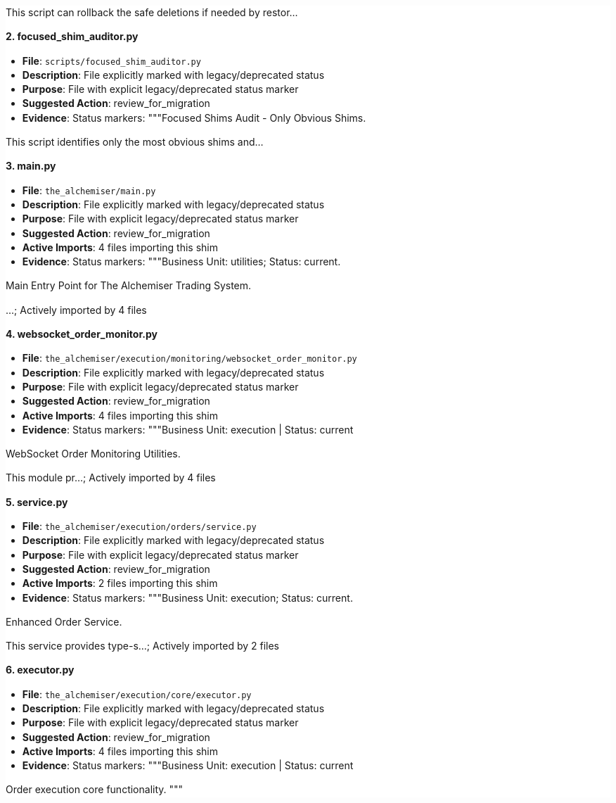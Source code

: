 This script can rollback the safe deletions if needed by restor...

**2. focused_shim_auditor.py**
- **File**: `scripts/focused_shim_auditor.py`
- **Description**: File explicitly marked with legacy/deprecated status
- **Purpose**: File with explicit legacy/deprecated status marker
- **Suggested Action**: review_for_migration
- **Evidence**: Status markers: """Focused Shims Audit - Only Obvious Shims.

This script identifies only the most obvious shims and...

**3. main.py**
- **File**: `the_alchemiser/main.py`
- **Description**: File explicitly marked with legacy/deprecated status
- **Purpose**: File with explicit legacy/deprecated status marker
- **Suggested Action**: review_for_migration
- **Active Imports**: 4 files importing this shim
- **Evidence**: Status markers: """Business Unit: utilities; Status: current.

Main Entry Point for The Alchemiser Trading System.

...; Actively imported by 4 files

**4. websocket_order_monitor.py**
- **File**: `the_alchemiser/execution/monitoring/websocket_order_monitor.py`
- **Description**: File explicitly marked with legacy/deprecated status
- **Purpose**: File with explicit legacy/deprecated status marker
- **Suggested Action**: review_for_migration
- **Active Imports**: 4 files importing this shim
- **Evidence**: Status markers: """Business Unit: execution | Status: current

WebSocket Order Monitoring Utilities.

This module pr...; Actively imported by 4 files

**5. service.py**
- **File**: `the_alchemiser/execution/orders/service.py`
- **Description**: File explicitly marked with legacy/deprecated status
- **Purpose**: File with explicit legacy/deprecated status marker
- **Suggested Action**: review_for_migration
- **Active Imports**: 2 files importing this shim
- **Evidence**: Status markers: """Business Unit: execution; Status: current.

Enhanced Order Service.

This service provides type-s...; Actively imported by 2 files

**6. executor.py**
- **File**: `the_alchemiser/execution/core/executor.py`
- **Description**: File explicitly marked with legacy/deprecated status
- **Purpose**: File with explicit legacy/deprecated status marker
- **Suggested Action**: review_for_migration
- **Active Imports**: 4 files importing this shim
- **Evidence**: Status markers: """Business Unit: execution | Status: current

Order execution core functionality.
"""
